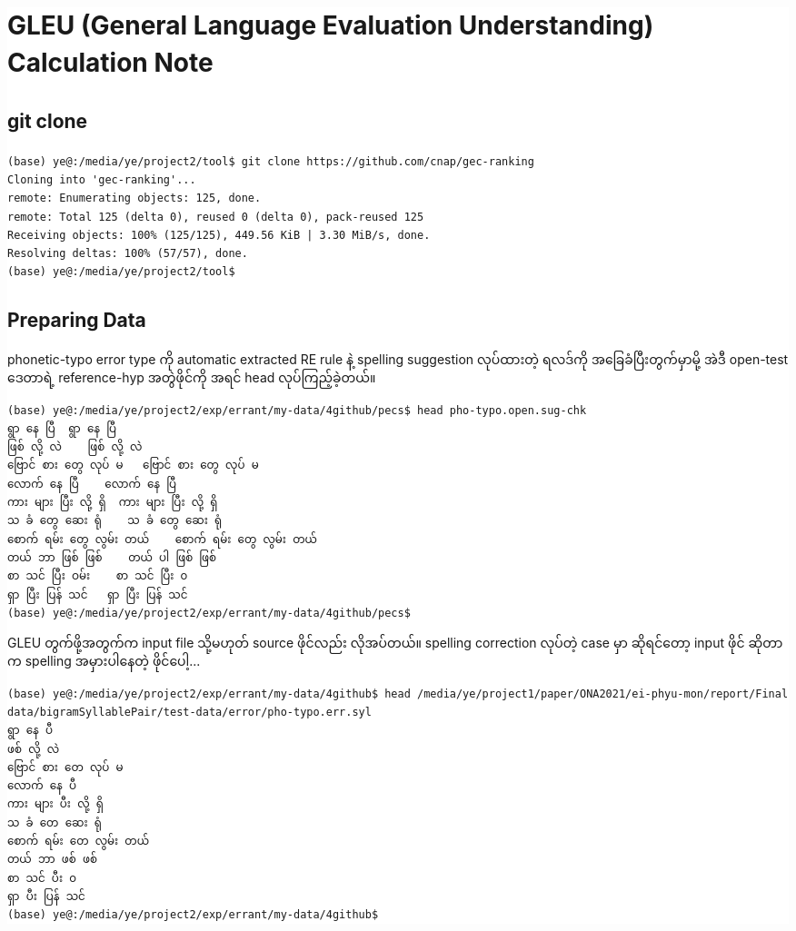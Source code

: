 # GLEU (General Language Evaluation Understanding) Calculation Note

## git clone

```
(base) ye@:/media/ye/project2/tool$ git clone https://github.com/cnap/gec-ranking
Cloning into 'gec-ranking'...
remote: Enumerating objects: 125, done.
remote: Total 125 (delta 0), reused 0 (delta 0), pack-reused 125
Receiving objects: 100% (125/125), 449.56 KiB | 3.30 MiB/s, done.
Resolving deltas: 100% (57/57), done.
(base) ye@:/media/ye/project2/tool$
```

## Preparing Data

phonetic-typo error type ကို automatic extracted RE rule နဲ့ spelling suggestion လုပ်ထားတဲ့ ရလဒ်ကို အခြေခံပြီးတွက်မှာမို့ အဲဒီ open-test ဒေတာရဲ့ reference-hyp အတွဲဖိုင်ကို အရင် head လုပ်ကြည့်ခဲ့တယ်။  

```
(base) ye@:/media/ye/project2/exp/errant/my-data/4github/pecs$ head pho-typo.open.sug-chk 
ရွာ နေ ပြီ	ရွာ နေ ပြီ
ဖြစ် လို့ လဲ	ဖြစ် လို့ လဲ
ဗြောင် စား တွေ လုပ် မ	ဗြောင် စား တွေ လုပ် မ
လောက် နေ ပြီ	လောက် နေ ပြီ
ကား များ ပြီး လို့ ရှိ	ကား များ ပြီး လို့ ရှိ
သ ခံ တွေ ဆေး ရုံ	သ ခံ တွေ ဆေး ရုံ
စောက် ရမ်း တွေ လွမ်း တယ်	စောက် ရမ်း တွေ လွမ်း တယ်
တယ် ဘာ ဖြစ် ဖြစ်	တယ် ပါ ဖြစ် ဖြစ်
စာ သင် ပြီး ဝမ်း	စာ သင် ပြီး ၀
ရှာ ပြီး ပြန် သင်	ရှာ ပြီး ပြန် သင်
(base) ye@:/media/ye/project2/exp/errant/my-data/4github/pecs$
```

GLEU တွက်ဖို့အတွက်က input file သို့မဟုတ် source ဖိုင်လည်း လိုအပ်တယ်။ spelling correction လုပ်တဲ့ case မှာ ဆိုရင်တော့ input ဖိုင် ဆိုတာက spelling အမှားပါနေတဲ့ ဖိုင်ပေါ့...  

```
(base) ye@:/media/ye/project2/exp/errant/my-data/4github$ head /media/ye/project1/paper/ONA2021/ei-phyu-mon/report/Finaldata/bigramSyllablePair/test-data/error/pho-typo.err.syl 
ရွာ နေ ပီ
ဖစ် လို့ လဲ
ဗြောင် စား တေ လုပ် မ
လောက် နေ ပီ
ကား များ ပီး လို့ ရှိ
သ ခံ တေ ဆေး ရုံ
စောက် ရမ်း တေ လွမ်း တယ်
တယ် ဘာ ဖစ် ဖစ်
စာ သင် ပီး ၀
ရှာ ပီး ပြန် သင်
(base) ye@:/media/ye/project2/exp/errant/my-data/4github$
```
